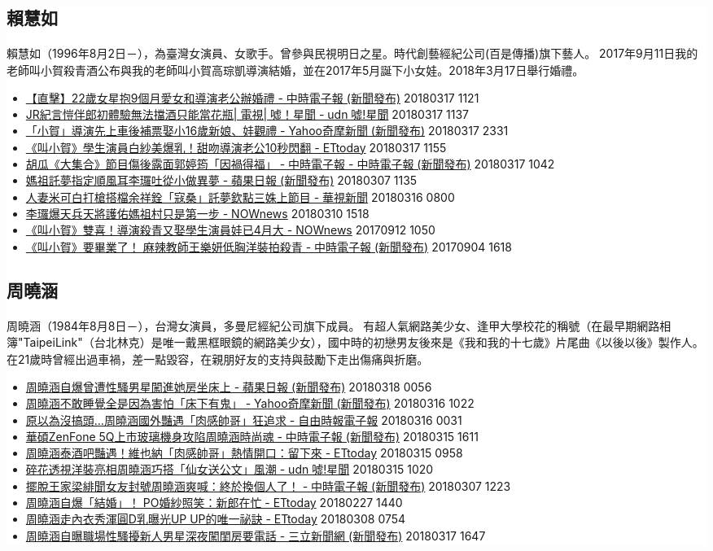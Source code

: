 ## 賴慧如

賴慧如（1996年8月2日－），為臺灣女演員、女歌手。曾參與民視明日之星。時代創藝經紀公司(百是傳播)旗下藝人。 2017年9月11日我的老師叫小賀殺青酒公布與我的老師叫小賀高琮凱導演結婚，並在2017年5月誕下小女娃。2018年3月17日舉行婚禮。
- [【直擊】22歲女星抱9個月愛女和導演老公辦婚禮 - 中時電子報 (新聞發布)](http://www.chinatimes.com/realtimenews/20180317003583-260404 "【直擊】22歲女星抱9個月愛女和導演老公辦婚禮 - 中時電子報 (新聞發布)") 20180317 1121
- [JR紀言愷伴郎初體驗無法擋酒只能當花瓶| 電視| 噓！星聞 - udn 噓!星聞](https://stars.udn.com/star/story/10091/3036941 "JR紀言愷伴郎初體驗無法擋酒只能當花瓶| 電視| 噓！星聞 - udn 噓!星聞") 20180317 1137
- [「小賀」導演先上車後補票娶小16歲新娘、娃觀禮 - Yahoo奇摩新聞 (新聞發布)](https://tw.news.yahoo.com/%E5%B0%8F%E8%B3%80-%E5%B0%8E%E6%BC%94%E5%85%88%E4%B8%8A%E8%BB%8A%E5%BE%8C%E8%A3%9C%E7%A5%A8-%E5%A8%B6%E5%B0%8F16%E6%AD%B2%E6%96%B0%E5%A8%98-%E5%A8%83%E8%A7%80%E7%A6%AE-231851690.html "「小賀」導演先上車後補票娶小16歲新娘、娃觀禮 - Yahoo奇摩新聞 (新聞發布)") 20180317 2331
- [《叫小賀》學生演員白紗美爆乳！甜吻導演老公10秒閃翻 - ETtoday](https://www.ettoday.net/news/20180317/1132509.htm "《叫小賀》學生演員白紗美爆乳！甜吻導演老公10秒閃翻 - ETtoday") 20180317 1155
- [胡瓜《大集合》節目傷後露面郭婷筠「因禍得福」 - 中時電子報 - 中時電子報 (新聞發布)](http://www.chinatimes.com/realtimenews/20180317003504-260404 "胡瓜《大集合》節目傷後露面郭婷筠「因禍得福」 - 中時電子報 - 中時電子報 (新聞發布)") 20180317 1042
- [媽祖託夢指定順風耳李㼈吐從小做異夢 - 蘋果日報 (新聞發布)](https://tw.appledaily.com/new/realtime/20180307/1309966/ "媽祖託夢指定順風耳李㼈吐從小做異夢 - 蘋果日報 (新聞發布)") 20180307 1135
- [人妻米可白打槍搭檔余祥銓「寇桑」託夢欽點三姝上節目 - 華視新聞](https://news.cts.com.tw/cts/entertain/201803/201803161917411.html "人妻米可白打槍搭檔余祥銓「寇桑」託夢欽點三姝上節目 - 華視新聞") 20180316 0800
- [李㼈爆天兵天將護佑媽祖村只是第一步 - NOWnews](https://www.nownews.com/news/20180310/2714717 "李㼈爆天兵天將護佑媽祖村只是第一步 - NOWnews") 20180310 1518
- [《叫小賀》雙喜！導演殺青又娶學生演員娃已4月大 - NOWnews](https://www.nownews.com/news/20170912/2605712 "《叫小賀》雙喜！導演殺青又娶學生演員娃已4月大 - NOWnews") 20170912 1050
- [《叫小賀》要畢業了！ 麻辣教師王樂妍低胸洋裝拍殺青 - 中時電子報 (新聞發布)](http://www.chinatimes.com/realtimenews/20170904005242-260404 "《叫小賀》要畢業了！ 麻辣教師王樂妍低胸洋裝拍殺青 - 中時電子報 (新聞發布)") 20170904 1618

## 周曉涵

周曉涵（1984年8月8日－），台灣女演員，多曼尼經紀公司旗下成員。
有超人氣網路美少女、逢甲大學校花的稱號（在最早期網路相簿"TaipeiLink"（台北林克）是唯一戴黑框眼鏡的網路美少女），國中時的初戀男友後來是《我和我的十七歲》片尾曲《以後以後》製作人。
在21歲時曾經出過車禍，差一點毀容，在親朋好友的支持與鼓勵下走出傷痛與折磨。


- [周曉涵自爆曾遭性騷男星闖進她房坐床上 - 蘋果日報 (新聞發布)](https://tw.appledaily.com/new/realtime/20180318/1316958/ "周曉涵自爆曾遭性騷男星闖進她房坐床上 - 蘋果日報 (新聞發布)") 20180318 0056
- [周曉涵不敢睡覺全是因為害怕「床下有鬼」 - Yahoo奇摩新聞 (新聞發布)](https://tw.news.yahoo.com/%E5%91%A8%E6%9B%89%E6%B6%B5%E4%B8%8D%E6%95%A2%E7%9D%A1%E8%A6%BA-%E5%85%A8%E6%98%AF%E5%9B%A0%E7%82%BA%E5%AE%B3%E6%80%95-%E5%BA%8A%E4%B8%8B%E6%9C%89%E9%AC%BC-100604097.html "周曉涵不敢睡覺全是因為害怕「床下有鬼」 - Yahoo奇摩新聞 (新聞發布)") 20180316 1022
- [原以為沒搞頭…周曉涵國外豔遇「肉感帥哥」狂追求 - 自由時報電子報](http://ent.ltn.com.tw/news/breakingnews/2366998 "原以為沒搞頭…周曉涵國外豔遇「肉感帥哥」狂追求 - 自由時報電子報") 20180316 0031
- [華碩ZenFone 5Q上市玻璃機身攻陷周曉涵時尚魂 - 中時電子報 (新聞發布)](http://www.chinatimes.com/realtimenews/20180315004999-260405 "華碩ZenFone 5Q上市玻璃機身攻陷周曉涵時尚魂 - 中時電子報 (新聞發布)") 20180315 1611
- [周曉涵泰酒吧豔遇！維也納「肉感帥哥」熱情開口：留下來 - ETtoday](https://star.ettoday.net/news/1131049 "周曉涵泰酒吧豔遇！維也納「肉感帥哥」熱情開口：留下來 - ETtoday") 20180315 0958
- [碎花透視洋裝亮相周曉涵巧搭「仙女送公文」風潮 - udn 噓!星聞](https://stars.udn.com/star/story/10091/3033328 "碎花透視洋裝亮相周曉涵巧搭「仙女送公文」風潮 - udn 噓!星聞") 20180315 1020
- [擺脫王家梁緋聞女友封號周曉涵爽喊：終於換個人了！ - 中時電子報 (新聞發布)](http://www.chinatimes.com/realtimenews/20180307004427-260404 "擺脫王家梁緋聞女友封號周曉涵爽喊：終於換個人了！ - 中時電子報 (新聞發布)") 20180307 1223
- [周曉涵自爆「結婚」！ PO婚紗照笑：新郎在忙 - ETtoday](https://star.ettoday.net/news/1120754 "周曉涵自爆「結婚」！ PO婚紗照笑：新郎在忙 - ETtoday") 20180227 1440
- [周曉涵走內衣秀渾圓D乳曝光UP UP的唯一祕訣 - ETtoday](https://health.ettoday.net/news/1125733 "周曉涵走內衣秀渾圓D乳曝光UP UP的唯一祕訣 - ETtoday") 20180308 0754
- [周曉涵自曝職場性騷擾新人男星深夜闖閨房要電話 - 三立新聞網 (新聞發布)](https://www.setn.com/e/news.aspx?newsid=358722 "周曉涵自曝職場性騷擾新人男星深夜闖閨房要電話 - 三立新聞網 (新聞發布)") 20180317 1647
